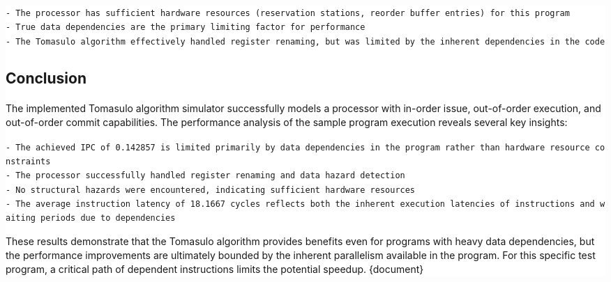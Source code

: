 
    - The processor has sufficient hardware resources (reservation stations, reorder buffer entries) for this program
    - True data dependencies are the primary limiting factor for performance
    - The Tomasulo algorithm effectively handled register renaming, but was limited by the inherent dependencies in the code


## Conclusion
The implemented Tomasulo algorithm simulator successfully models a processor with in-order issue, out-of-order execution, and out-of-order commit capabilities. The performance analysis of the sample program execution reveals several key insights:


    - The achieved IPC of 0.142857 is limited primarily by data dependencies in the program rather than hardware resource constraints
    - The processor successfully handled register renaming and data hazard detection
    - No structural hazards were encountered, indicating sufficient hardware resources
    - The average instruction latency of 18.1667 cycles reflects both the inherent execution latencies of instructions and waiting periods due to dependencies


These results demonstrate that the Tomasulo algorithm provides benefits even for programs with heavy data dependencies, but the performance improvements are ultimately bounded by the inherent parallelism available in the program. For this specific test program, a critical path of dependent instructions limits the potential speedup.
{document}

